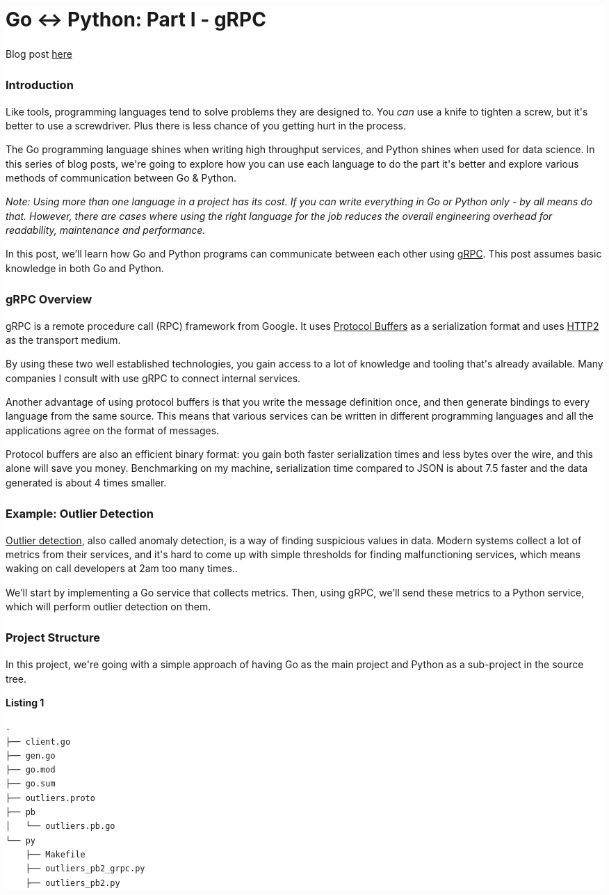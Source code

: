 # Go ↔ Python: Part I - gRPC

Blog post [here](https://www.ardanlabs.com/blog/2020/06/python-go-grpc.html)

### Introduction

Like tools, programming languages tend to solve problems they are designed to. You _can_ use a knife to tighten a screw, but it's better to use a screwdriver. Plus there is less chance of you getting hurt in the process.

The Go programming language shines when writing high throughput services, and Python shines when used for data science. In this series of blog posts, we're going to explore how you can use each language to do the part it's better and explore various methods of communication between Go & Python.

_Note: Using more than one language in a project has its cost. If you can write everything in Go or Python only - by all means do that. However, there are cases where using the right language for the job reduces the overall engineering overhead for readability, maintenance and performance._

In this post, we’ll learn how Go and Python programs can communicate between each other using [gRPC](https://grpc.io/). This post assumes basic knowledge in both Go and Python. 

### gRPC Overview

gRPC is a remote procedure call (RPC) framework from Google. It uses [Protocol Buffers](https://developers.google.com/protocol-buffers) as a serialization format and uses [HTTP2](https://en.wikipedia.org/wiki/HTTP/2) as the transport medium.

By using these two well established technologies, you gain access to a lot of knowledge and tooling that's already available. Many companies I consult with use gRPC to connect internal services.

Another advantage of using protocol buffers is that you write the message definition once, and then generate bindings to every language from the same source. This means that various services can be written in different programming languages and all the applications agree on the format of messages.

Protocol buffers are also an efficient binary format: you gain both faster serialization times and less bytes over the wire, and this alone will save you money. Benchmarking on my machine, serialization time compared to JSON is about 7.5 faster and the data generated is about 4 times smaller.

### Example: Outlier Detection

[Outlier detection](https://en.wikipedia.org/wiki/Anomaly_detection), also called anomaly detection, is a way of finding suspicious values in data. Modern systems collect a lot of metrics from their services, and it's hard to come up with simple thresholds for finding malfunctioning services, which means waking on call developers at 2am too many times..

We’ll start by implementing a Go service that collects metrics. Then, using gRPC, we’ll send these metrics to a Python service, which will perform outlier detection on them.

### Project Structure

In this project, we're going with a simple approach of having Go as the main project and Python as a sub-project in the source tree.

**Listing 1**  
```
.
├── client.go
├── gen.go
├── go.mod
├── go.sum
├── outliers.proto
├── pb
│   └── outliers.pb.go
└── py
    ├── Makefile
    ├── outliers_pb2_grpc.py
    ├── outliers_pb2.py
```